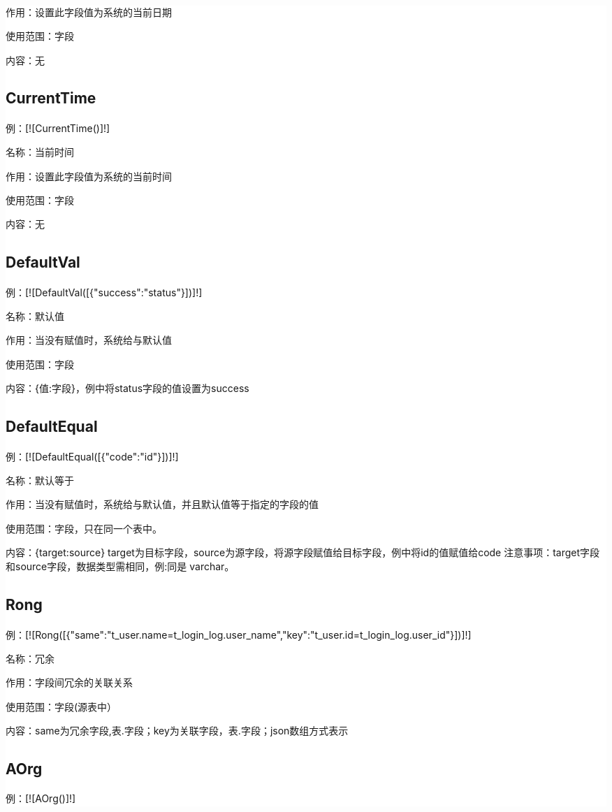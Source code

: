作用：设置此字段值为系统的当前日期

使用范围：字段

内容：无

## CurrentTime

例：[![CurrentTime()]!]

名称：当前时间

作用：设置此字段值为系统的当前时间

使用范围：字段

内容：无

## DefaultVal

例：[![DefaultVal([{"success":"status"}])]!]

名称：默认值

作用：当没有赋值时，系统给与默认值

使用范围：字段

内容：{值:字段}，例中将status字段的值设置为success

## DefaultEqual

例：[![DefaultEqual([{"code":"id"}])]!]

名称：默认等于

作用：当没有赋值时，系统给与默认值，并且默认值等于指定的字段的值

使用范围：字段，只在同一个表中。

内容：{target:source}  target为目标字段，source为源字段，将源字段赋值给目标字段，例中将id的值赋值给code
注意事项：target字段和source字段，数据类型需相同，例:同是 varchar。

## Rong

例：[![Rong([{"same":"t_user.name=t_login_log.user_name","key":"t_user.id=t_login_log.user_id"}])]!]

名称：冗余

作用：字段间冗余的关联关系

使用范围：字段(源表中）

内容：same为冗余字段,表.字段；key为关联字段，表.字段；json数组方式表示

## AOrg
例：[![AOrg()]!]
